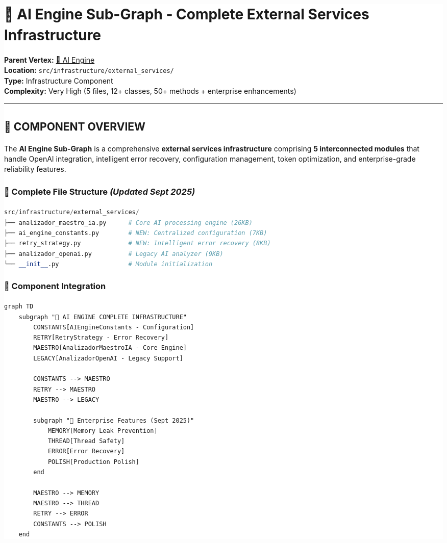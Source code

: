# 🤖 AI Engine Sub-Graph - Complete External Services Infrastructure

**Parent Vertex:** [🤖 AI Engine](../../Pipeline_Flow_Diagram.md#ai-processing-core)  
**Location:** `src/infrastructure/external_services/`  
**Type:** Infrastructure Component  
**Complexity:** Very High (5 files, 12+ classes, 50+ methods + enterprise enhancements)  

---

## 🎯 COMPONENT OVERVIEW

The **AI Engine Sub-Graph** is a comprehensive **external services infrastructure** comprising **5 interconnected modules** that handle OpenAI integration, intelligent error recovery, configuration management, token optimization, and enterprise-grade reliability features.

### **📁 Complete File Structure** *(Updated Sept 2025)*
```python
src/infrastructure/external_services/
├── analizador_maestro_ia.py      # Core AI processing engine (26KB)
├── ai_engine_constants.py        # NEW: Centralized configuration (7KB)  
├── retry_strategy.py             # NEW: Intelligent error recovery (8KB)
├── analizador_openai.py          # Legacy AI analyzer (9KB)
└── __init__.py                   # Module initialization
```

### **🔗 Component Integration**
```mermaid
graph TD
    subgraph "🤖 AI ENGINE COMPLETE INFRASTRUCTURE"
        CONSTANTS[AIEngineConstants - Configuration]
        RETRY[RetryStrategy - Error Recovery]
        MAESTRO[AnalizadorMaestroIA - Core Engine]
        LEGACY[AnalizadorOpenAI - Legacy Support]
        
        CONSTANTS --> MAESTRO
        RETRY --> MAESTRO
        MAESTRO --> LEGACY
        
        subgraph "🔧 Enterprise Features (Sept 2025)"
            MEMORY[Memory Leak Prevention]
            THREAD[Thread Safety]
            ERROR[Error Recovery]
            POLISH[Production Polish]
        end
        
        MAESTRO --> MEMORY
        MAESTRO --> THREAD
        RETRY --> ERROR
        CONSTANTS --> POLISH
    end
```
